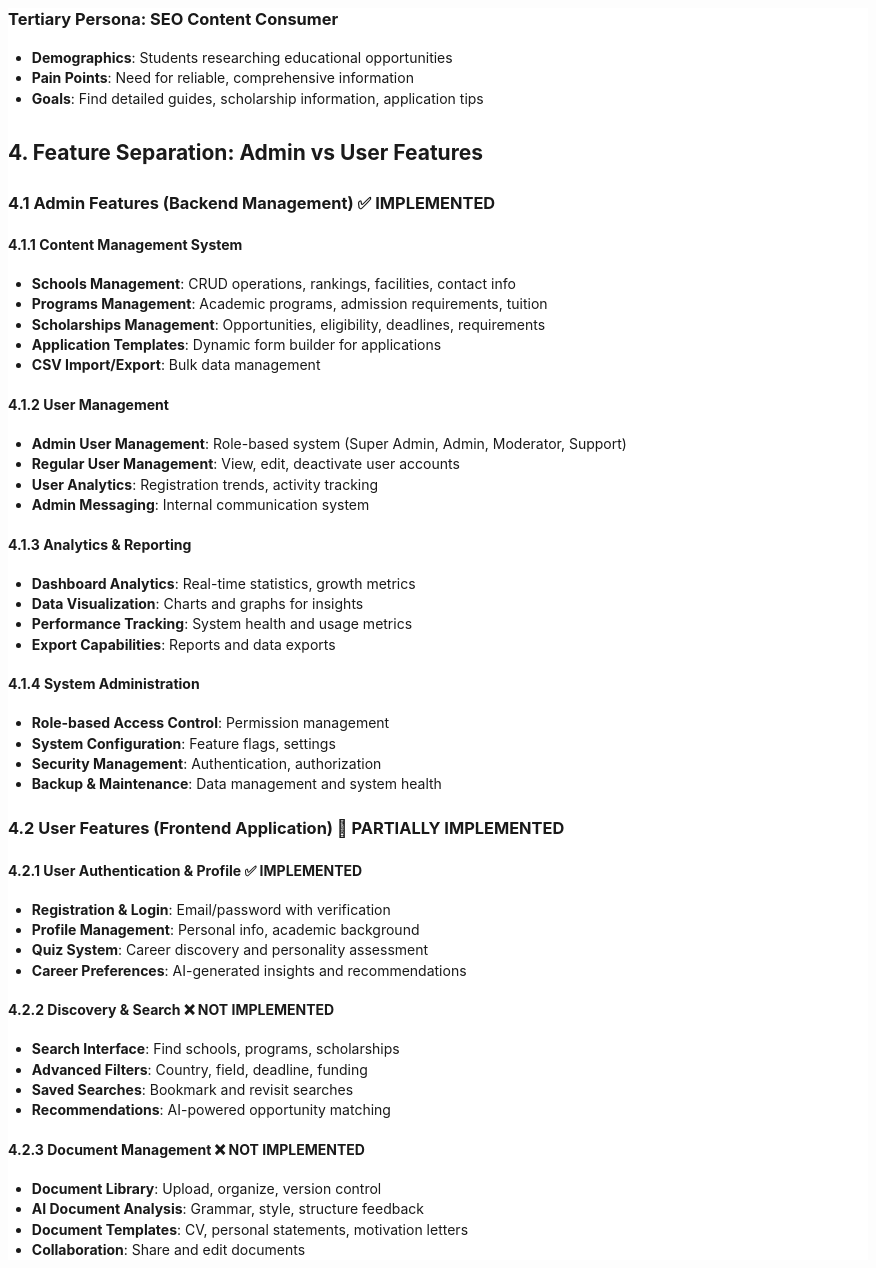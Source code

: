 ### Tertiary Persona: SEO Content Consumer
- **Demographics**: Students researching educational opportunities
- **Pain Points**: Need for reliable, comprehensive information
- **Goals**: Find detailed guides, scholarship information, application tips

## 4. Feature Separation: Admin vs User Features

### 4.1 Admin Features (Backend Management) ✅ IMPLEMENTED

#### 4.1.1 Content Management System
- **Schools Management**: CRUD operations, rankings, facilities, contact info
- **Programs Management**: Academic programs, admission requirements, tuition
- **Scholarships Management**: Opportunities, eligibility, deadlines, requirements
- **Application Templates**: Dynamic form builder for applications
- **CSV Import/Export**: Bulk data management

#### 4.1.2 User Management
- **Admin User Management**: Role-based system (Super Admin, Admin, Moderator, Support)
- **Regular User Management**: View, edit, deactivate user accounts
- **User Analytics**: Registration trends, activity tracking
- **Admin Messaging**: Internal communication system

#### 4.1.3 Analytics & Reporting
- **Dashboard Analytics**: Real-time statistics, growth metrics
- **Data Visualization**: Charts and graphs for insights
- **Performance Tracking**: System health and usage metrics
- **Export Capabilities**: Reports and data exports

#### 4.1.4 System Administration
- **Role-based Access Control**: Permission management
- **System Configuration**: Feature flags, settings
- **Security Management**: Authentication, authorization
- **Backup & Maintenance**: Data management and system health

### 4.2 User Features (Frontend Application) 🔄 PARTIALLY IMPLEMENTED

#### 4.2.1 User Authentication & Profile ✅ IMPLEMENTED
- **Registration & Login**: Email/password with verification
- **Profile Management**: Personal info, academic background
- **Quiz System**: Career discovery and personality assessment
- **Career Preferences**: AI-generated insights and recommendations

#### 4.2.2 Discovery & Search ❌ NOT IMPLEMENTED
- **Search Interface**: Find schools, programs, scholarships
- **Advanced Filters**: Country, field, deadline, funding
- **Saved Searches**: Bookmark and revisit searches
- **Recommendations**: AI-powered opportunity matching

#### 4.2.3 Document Management ❌ NOT IMPLEMENTED
- **Document Library**: Upload, organize, version control
- **AI Document Analysis**: Grammar, style, structure feedback
- **Document Templates**: CV, personal statements, motivation letters
- **Collaboration**: Share and edit documents

